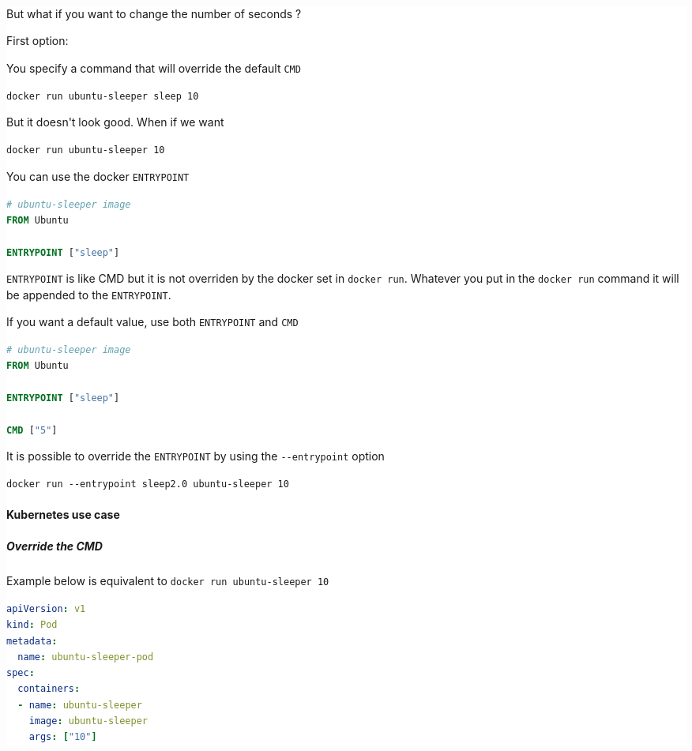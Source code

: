 But what if you want to change the number of seconds ?

First option:

You specify a command that will override the default `CMD`

```
docker run ubuntu-sleeper sleep 10
```

But it doesn't look good. When if we want 

```
docker run ubuntu-sleeper 10
```

You can use the docker `ENTRYPOINT`

```dockerfile
# ubuntu-sleeper image
FROM Ubuntu

ENTRYPOINT ["sleep"]
```

`ENTRYPOINT` is like CMD but it is not overriden by the docker set in `docker run`. Whatever you put in the `docker run` command it will be appended to the `ENTRYPOINT`.

If you want a default value, use both `ENTRYPOINT` and `CMD`

```dockerfile
# ubuntu-sleeper image
FROM Ubuntu

ENTRYPOINT ["sleep"]

CMD ["5"]
```

It is possible to override the `ENTRYPOINT` by using the `--entrypoint` option

```
docker run --entrypoint sleep2.0 ubuntu-sleeper 10
```

#### Kubernetes use case

##### Override the CMD

Example below is equivalent to `docker run ubuntu-sleeper 10`

```yaml
apiVersion: v1 
kind: Pod 
metadata:
  name: ubuntu-sleeper-pod 
spec:
  containers:
  - name: ubuntu-sleeper
    image: ubuntu-sleeper
    args: ["10"]
```

